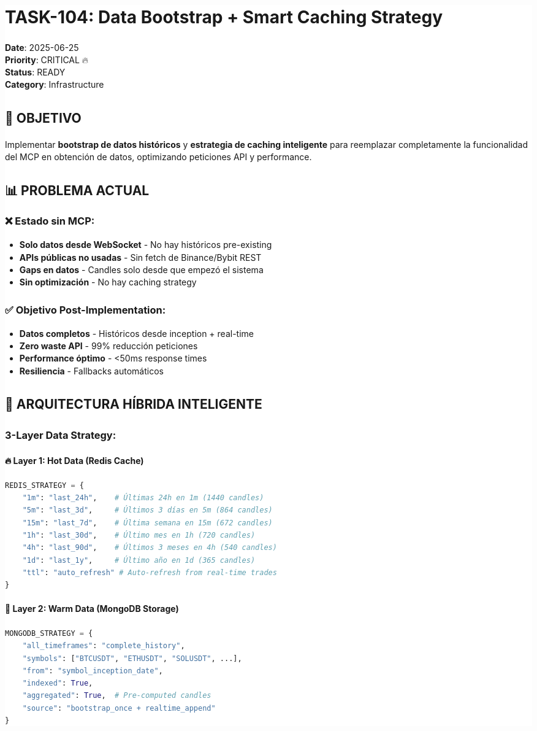 # TASK-104: Data Bootstrap + Smart Caching Strategy

**Date**: 2025-06-25  
**Priority**: CRITICAL 🔥  
**Status**: READY  
**Category**: Infrastructure

## 🎯 **OBJETIVO**

Implementar **bootstrap de datos históricos** y **estrategia de caching inteligente** para reemplazar completamente la funcionalidad del MCP en obtención de datos, optimizando peticiones API y performance.

## 📊 **PROBLEMA ACTUAL**

### **❌ Estado sin MCP**:
- **Solo datos desde WebSocket** - No hay históricos pre-existing
- **APIs públicas no usadas** - Sin fetch de Binance/Bybit REST
- **Gaps en datos** - Candles solo desde que empezó el sistema
- **Sin optimización** - No hay caching strategy

### **✅ Objetivo Post-Implementation**:
- **Datos completos** - Históricos desde inception + real-time
- **Zero waste API** - 99% reducción peticiones
- **Performance óptimo** - <50ms response times
- **Resiliencia** - Fallbacks automáticos

## 🚀 **ARQUITECTURA HÍBRIDA INTELIGENTE**

### **3-Layer Data Strategy**:

#### **🔥 Layer 1: Hot Data (Redis Cache)**
```python
REDIS_STRATEGY = {
    "1m": "last_24h",    # Últimas 24h en 1m (1440 candles)
    "5m": "last_3d",     # Últimos 3 días en 5m (864 candles)  
    "15m": "last_7d",    # Última semana en 15m (672 candles)
    "1h": "last_30d",    # Último mes en 1h (720 candles)
    "4h": "last_90d",    # Últimos 3 meses en 4h (540 candles)
    "1d": "last_1y",     # Último año en 1d (365 candles)
    "ttl": "auto_refresh" # Auto-refresh from real-time trades
}
```

#### **💾 Layer 2: Warm Data (MongoDB Storage)**
```python
MONGODB_STRATEGY = {
    "all_timeframes": "complete_history",
    "symbols": ["BTCUSDT", "ETHUSDT", "SOLUSDT", ...],
    "from": "symbol_inception_date",
    "indexed": True,
    "aggregated": True,  # Pre-computed candles
    "source": "bootstrap_once + realtime_append"
}
```
